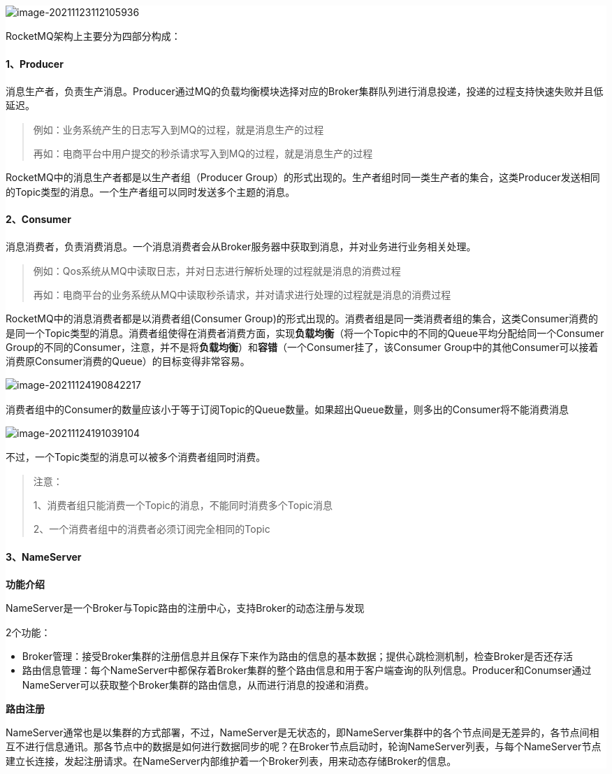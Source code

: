 ![image-20211123112105936](https://mygiteepic.oss-cn-shenzhen.aliyuncs.com/img/image-20211123112105936.png)

RocketMQ架构上主要分为四部分构成：

#### 1、Producer

消息生产者，负责生产消息。Producer通过MQ的负载均衡模块选择对应的Broker集群队列进行消息投递，投递的过程支持快速失败并且低延迟。

> 例如：业务系统产生的日志写入到MQ的过程，就是消息生产的过程
>
> 再如：电商平台中用户提交的秒杀请求写入到MQ的过程，就是消息生产的过程

RocketMQ中的消息生产者都是以生产者组（Producer Group）的形式出现的。生产者组时同一类生产者的集合，这类Producer发送相同的Topic类型的消息。一个生产者组可以同时发送多个主题的消息。



#### 2、Consumer

消息消费者，负责消费消息。一个消息消费者会从Broker服务器中获取到消息，并对业务进行业务相关处理。

> 例如：Qos系统从MQ中读取日志，并对日志进行解析处理的过程就是消息的消费过程
>
> 再如：电商平台的业务系统从MQ中读取秒杀请求，并对请求进行处理的过程就是消息的消费过程

RocketMQ中的消息消费者都是以消费者组(Consumer Group)的形式出现的。消费者组是同一类消费者组的集合，这类Consumer消费的是同一个Topic类型的消息。消费者组使得在消费者消费方面，实现**负载均衡**（将一个Topic中的不同的Queue平均分配给同一个Consumer Group的不同的Consumer，注意，并不是将**负载均衡**）和**容错**（一个Consumer挂了，该Consumer Group中的其他Consumer可以接着消费原Consumer消费的Queue）的目标变得非常容易。

![image-20211124190842217](https://mygiteepic.oss-cn-shenzhen.aliyuncs.com/img/image-20211124190842217.png)

消费者组中的Consumer的数量应该小于等于订阅Topic的Queue数量。如果超出Queue数量，则多出的Consumer将不能消费消息

![image-20211124191039104](https://mygiteepic.oss-cn-shenzhen.aliyuncs.com/img/image-20211124191039104.png)

不过，一个Topic类型的消息可以被多个消费者组同时消费。

> 注意：
>
> 1、消费者组只能消费一个Topic的消息，不能同时消费多个Topic消息
>
> 2、一个消费者组中的消费者必须订阅完全相同的Topic

#### 3、NameServer

**功能介绍**

NameServer是一个Broker与Topic路由的注册中心，支持Broker的动态注册与发现

2个功能：

- Broker管理：接受Broker集群的注册信息并且保存下来作为路由的信息的基本数据；提供心跳检测机制，检查Broker是否还存活
- 路由信息管理：每个NameServer中都保存着Broker集群的整个路由信息和用于客户端查询的队列信息。Producer和Conumser通过NameServer可以获取整个Broker集群的路由信息，从而进行消息的投递和消费。

**路由注册**

NameServer通常也是以集群的方式部署，不过，NameServer是无状态的，即NameServer集群中的各个节点间是无差异的，各节点间相互不进行信息通讯。那各节点中的数据是如何进行数据同步的呢？在Broker节点启动时，轮询NameServer列表，与每个NameServer节点建立长连接，发起注册请求。在NameServer内部维护着⼀个Broker列表，用来动态存储Broker的信息。
